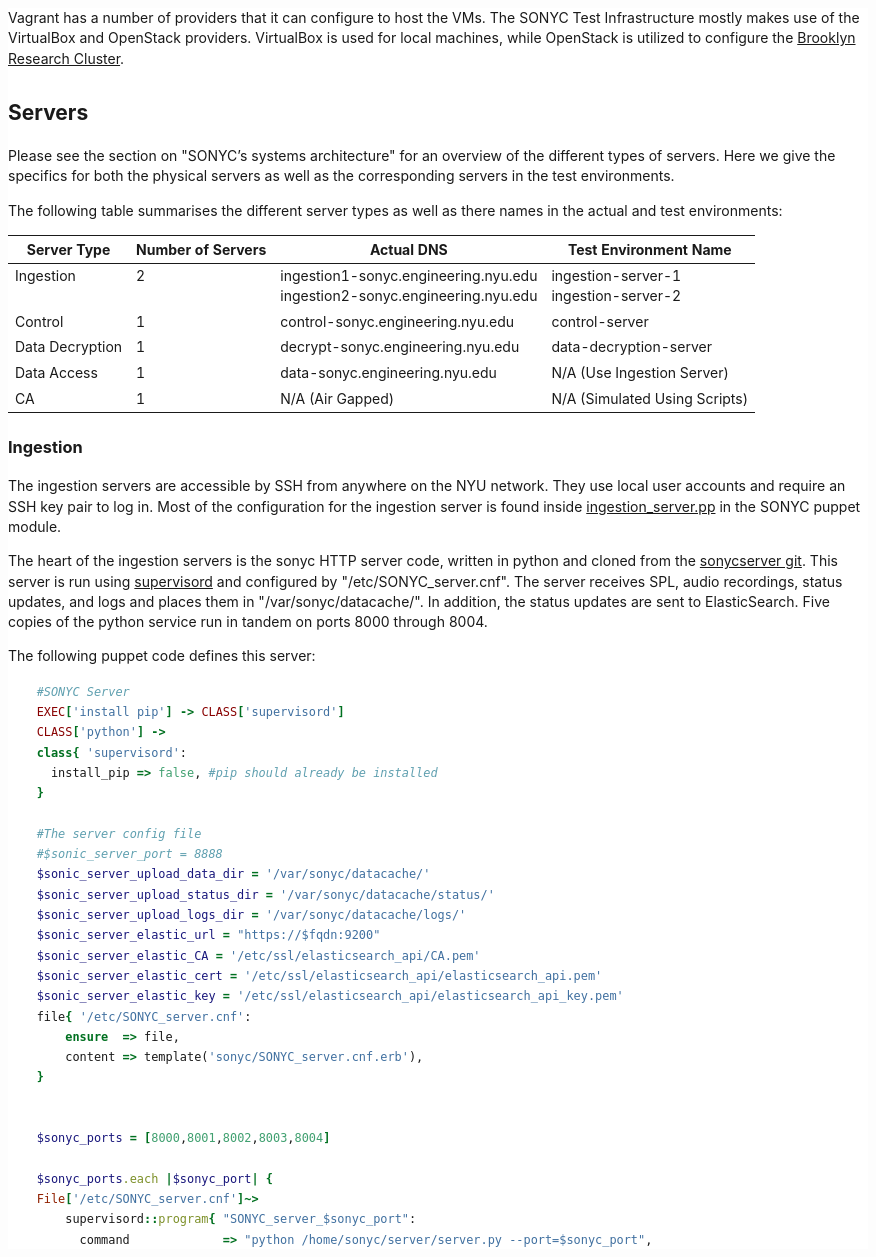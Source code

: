 Vagrant has a number of providers that it can configure to host the VMs. The SONYC Test Infrastructure mostly makes use of the VirtualBox and OpenStack providers.  VirtualBox is used for local machines, while OpenStack is utilized to configure the [Brooklyn Research Cluster]. 

## Servers
Please see the section on "SONYC’s systems architecture" for an overview of the different types of servers. Here we give the specifics for both the physical servers as well as the corresponding servers in the test environments. 

The following table summarises the different server types as well as there names in the actual and test environments:

|  Server Type   | Number of Servers |                      Actual DNS                                             |       Test Environment Name            |
|----------------|-------------------|-----------------------------------------------------------------------------|----------------------------------------|
|Ingestion       |2                  |ingestion1-sonyc.engineering.nyu.edu<br>ingestion2-sonyc.engineering.nyu.edu |ingestion-server-1<br>ingestion-server-2|
|Control         |1                  |control-sonyc.engineering.nyu.edu                                            |control-server                          |
|Data Decryption |1                  |decrypt-sonyc.engineering.nyu.edu                                            |data-decryption-server                  |
|Data Access     |1                  |data-sonyc.engineering.nyu.edu                                               |N/A (Use Ingestion Server)              |
|CA              |1                  |N/A (Air Gapped)                                                             |N/A (Simulated Using Scripts)           |

### Ingestion 
The ingestion servers are accessible by SSH from anywhere on the NYU network. They use local user accounts and require an SSH key pair to log in. Most of the configuration for the ingestion server is found inside [ingestion_server.pp] in the SONYC puppet module. 

The heart of the ingestion servers is the sonyc HTTP server code, written in python and cloned from the [sonycserver git]. This server is run using [supervisord] and configured by "/etc/SONYC_server.cnf". The server receives SPL, audio recordings, status updates, and logs and places them in "/var/sonyc/datacache/". In addition, the status updates are sent to ElasticSearch. Five copies of the python service run in tandem on ports 8000 through 8004.

The following puppet code defines this server:

```ruby
    #SONYC Server
    EXEC['install pip'] -> CLASS['supervisord']
    CLASS['python'] ->
    class{ 'supervisord':
      install_pip => false, #pip should already be installed
    } 
    
    #The server config file 
    #$sonic_server_port = 8888
    $sonic_server_upload_data_dir = '/var/sonyc/datacache/'
    $sonic_server_upload_status_dir = '/var/sonyc/datacache/status/'
    $sonic_server_upload_logs_dir = '/var/sonyc/datacache/logs/'   
    $sonic_server_elastic_url = "https://$fqdn:9200"
    $sonic_server_elastic_CA = '/etc/ssl/elasticsearch_api/CA.pem'
    $sonic_server_elastic_cert = '/etc/ssl/elasticsearch_api/elasticsearch_api.pem'
    $sonic_server_elastic_key = '/etc/ssl/elasticsearch_api/elasticsearch_api_key.pem'
    file{ '/etc/SONYC_server.cnf':
        ensure  => file,
        content => template('sonyc/SONYC_server.cnf.erb'),
    }
    
    
    $sonyc_ports = [8000,8001,8002,8003,8004]
    
    $sonyc_ports.each |$sonyc_port| {
    File['/etc/SONYC_server.cnf']~>
        supervisord::program{ "SONYC_server_$sonyc_port":
          command             => "python /home/sonyc/server/server.py --port=$sonyc_port",
```

[Puppet]: https://puppet.com/docs/puppet/4.10/index.html
[the language documentation]: https://puppet.com/docs/puppet/4.10/lang_summary.html
[SONYC environment directory]: [https://github.com/sonyc-project/SONYC_Test_Automation/tree/master/src/puppet_environments/sonyc]
[SONYC Test Automation GIT]: https://github.com/sonyc-project/SONYC_Test_Automation
["manifest" subdirectory]: https://github.com/sonyc-project/SONYC_Test_Automation/tree/master/src/puppet_environments/sonyc/manifests
["modules/sonyc/" subdirectory]: https://github.com/sonyc-project/SONYC_Test_Automation/tree/master/src/puppet_environments/sonyc/modules/sonyc
["modules" subdirectory]: https://github.com/sonyc-project/SONYC_Test_Automation/tree/master/src/puppet_environments/sonyc/modules
[Vagrent]: https://www.vagrantup.com/
[Brooklyn Research Cluster]: https://brooklyn.hpc.nyu.edu
[sonycserver git]: https://github.com/sonyc-project/sonycserver/tree/d09d21490c70944824f6e888277c7df7087e74b4
[supervisord]: http://supervisord.org/
[Nginx]: https://www.nginx.com/
[move_finished_files.sh]: https://github.com/sonyc-project/SONYC_Test_Automation/blob/master/src/puppet_environments/sonyc/modules/sonyc/files/move_finished_files.sh
[archive_files.sh]: https://github.com/sonyc-project/SONYC_Test_Automation/blob/master/src/puppet_environments/sonyc/modules/sonyc/files/archive_files.sh
[archive_one_folder.sh]: https://github.com/sonyc-project/SONYC_Test_Automation/blob/master/src/puppet_environments/sonyc/modules/sonyc/files/archive_one_folder.sh
[default.pp]: https://github.com/sonyc-project/SONYC_Test_Automation/blob/master/src/puppet_environments/sonyc/manifests/default.pp
[actual.pp]: https://github.com/sonyc-project/SONYC_Test_Automation/blob/master/src/puppet_environments/sonyc/manifests/actual.pp
[ingestion_server.pp]: https://github.com/sonyc-project/SONYC_Test_Automation/blob/master/src/puppet_environments/sonyc/modules/sonyc/manifests/ingestion_server.pp
[learn-address.sh]: https://github.com/sonyc-project/SONYC_Test_Automation/blob/master/src/puppet_environments/sonyc/modules/sonyc/templates/learn-address.sh.erb
[ElasticSearch]: https://www.elastic.co/
[Search Guard]: https://github.com/floragunncom/search-guard
[elasticsearch.pp]: https://github.com/sonyc-project/SONYC_Test_Automation/blob/master/src/puppet_environments/sonyc/modules/sonyc/manifests/elasticsearch.pp
[init_elasticsearch.sh]: https://github.com/sonyc-project/SONYC_Test_Automation/blob/master/src/puppet_environments/sonyc/modules/sonyc/templates/init_elasticsearch.sh.erb
[fluentd]: https://www.fluentd.org/
[dstat]: https://www.fluentd.org/datasources/dstat
[control_server.pp]: https://github.com/sonyc-project/SONYC_Test_Automation/blob/master/src/puppet_environments/sonyc/modules/sonyc/manifests/control_server.pp
[PowerDNS Recursor]: https://www.powerdns.com/recursor.html
[host-based authentication]: https://en.wikibooks.org/wiki/OpenSSH/Cookbook/Host-based_Authentication
[SONYC data module]: https://github.com/sonyc-project/SONYC_Test_Automation/blob/master/src/puppet_environments/sonyc/modules/sonyc/files/drupal_sonyc_data.zip
[Drupal visualization module]: https://github.com/sonyc-project/SONYC_Test_Automation/blob/master/src/puppet_environments/sonyc/modules/sonyc/files/drupal_visualization.zip
[Drupal SONYC Theme]: https://github.com/sonyc-project/SONYC_Test_Automation/blob/master/src/puppet_environments/sonyc/modules/sonyc/files/drupal_sonyc_theme.zip
[MySQL]: https://www.mysql.com/
[MariaDB]: https://mariadb.org/
[Kibana]: https://www.elastic.co/products/kibana
[standard htpasswd file]: https://httpd.apache.org/docs/2.4/programs/htpasswd.html
[certificate revocation lists]: https://en.wikipedia.org/wiki/Certificate_revocation_list
[node_last_update]: https://github.com/sonyc-project/SONYC_Test_Automation/blob/master/src/puppet_environments/sonyc/modules/sonyc/templates/node_last_update.erb
[sonycanalysis repository]: https://github.com/sonyc-project/sonycanalysis
[data decryption server]: https://github.com/sonyc-project/data_decryption
[/etc/data_decryption_settings.cnf]: https://github.com/sonyc-project/SONYC_Test_Automation/blob/master/src/puppet_environments/sonyc/modules/sonyc/templates/data_decryption_settings.cnf.erb
[CRL]: https://en.wikipedia.org/wiki/Certificate_revocation_list